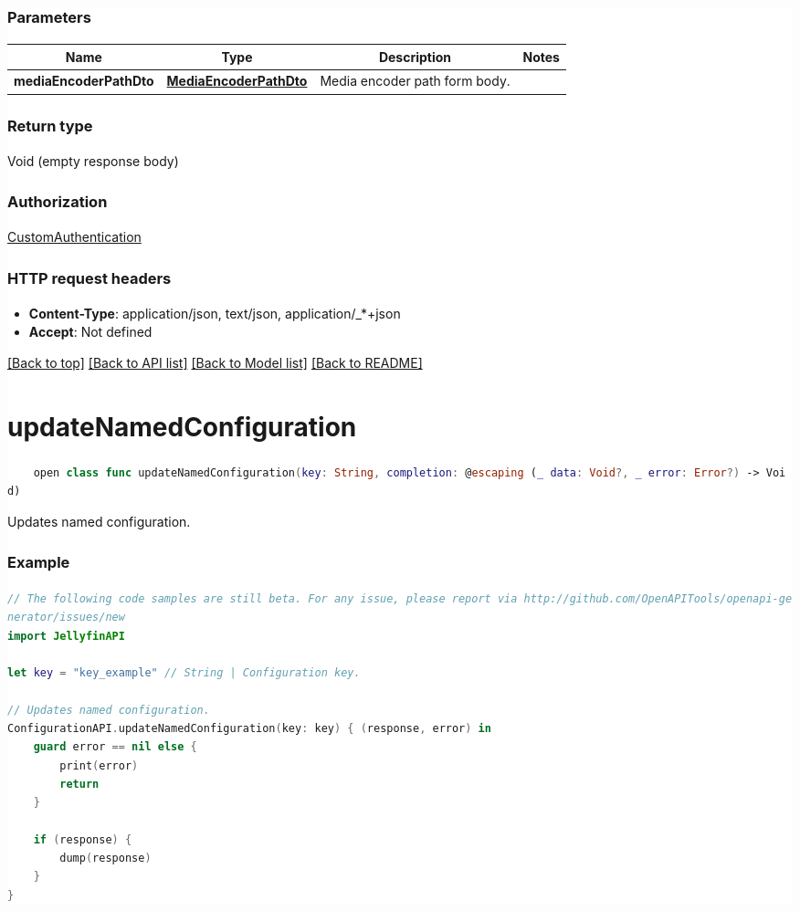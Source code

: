 ```swift
```

### Parameters

Name | Type | Description  | Notes
------------- | ------------- | ------------- | -------------
 **mediaEncoderPathDto** | [**MediaEncoderPathDto**](MediaEncoderPathDto.md) | Media encoder path form body. | 

### Return type

Void (empty response body)

### Authorization

[CustomAuthentication](../README.md#CustomAuthentication)

### HTTP request headers

 - **Content-Type**: application/json, text/json, application/_*+json
 - **Accept**: Not defined

[[Back to top]](#) [[Back to API list]](../README.md#documentation-for-api-endpoints) [[Back to Model list]](../README.md#documentation-for-models) [[Back to README]](../README.md)

# **updateNamedConfiguration**
```swift
    open class func updateNamedConfiguration(key: String, completion: @escaping (_ data: Void?, _ error: Error?) -> Void)
```

Updates named configuration.

### Example 
```swift
// The following code samples are still beta. For any issue, please report via http://github.com/OpenAPITools/openapi-generator/issues/new
import JellyfinAPI

let key = "key_example" // String | Configuration key.

// Updates named configuration.
ConfigurationAPI.updateNamedConfiguration(key: key) { (response, error) in
    guard error == nil else {
        print(error)
        return
    }

    if (response) {
        dump(response)
    }
}
```
